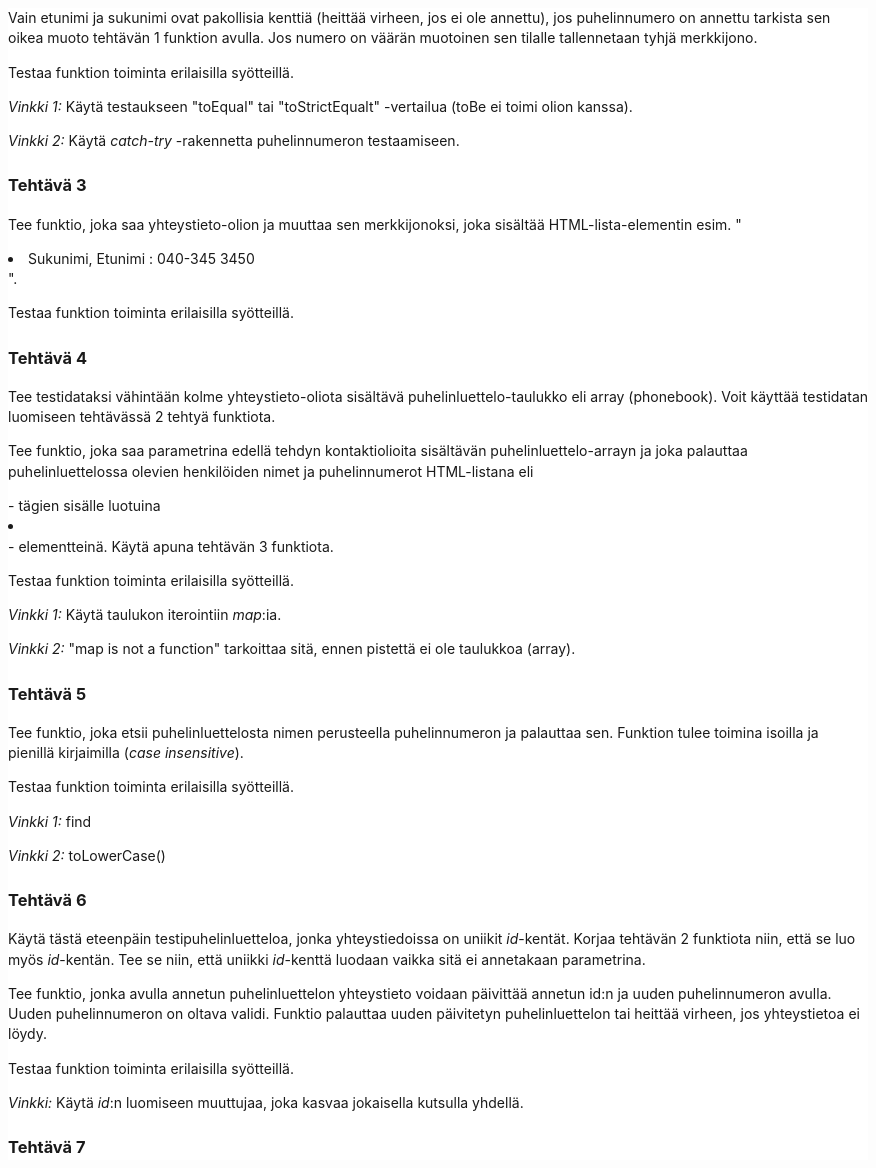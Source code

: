 Vain etunimi ja sukunimi ovat pakollisia kenttiä (heittää virheen, jos ei ole annettu), jos puhelinnumero on annettu tarkista sen oikea muoto tehtävän 1 funktion avulla. Jos numero on väärän muotoinen sen tilalle tallennetaan tyhjä merkkijono.

Testaa funktion toiminta erilaisilla syötteillä.

*Vinkki 1:* Käytä testaukseen "toEqual" tai "toStrictEqualt" -vertailua (toBe ei toimi olion kanssa).

*Vinkki 2:* Käytä *catch-try* -rakennetta puhelinnumeron testaamiseen. 

### Tehtävä 3

Tee funktio, joka saa yhteystieto-olion ja muuttaa sen merkkijonoksi, joka sisältää HTML-lista-elementin esim. "<li>Sukunimi, Etunimi : 040-345 3450</li>".

Testaa funktion toiminta erilaisilla syötteillä.

### Tehtävä 4

Tee testidataksi vähintään kolme yhteystieto-oliota sisältävä puhelinluettelo-taulukko eli array (phonebook). Voit käyttää testidatan luomiseen tehtävässä 2 tehtyä funktiota.

Tee funktio, joka saa parametrina edellä tehdyn kontaktiolioita sisältävän puhelinluettelo-arrayn ja joka palauttaa puhelinluettelossa olevien henkilöiden nimet ja puhelinnumerot HTML-listana eli <ul></ul> - tägien sisälle luotuina <li></li> - elementteinä. Käytä apuna tehtävän 3 funktiota.

Testaa funktion toiminta erilaisilla syötteillä.

*Vinkki 1:* Käytä taulukon iterointiin *map*:ia.

*Vinkki 2:* "map is not a function" tarkoittaa sitä, ennen pistettä ei ole taulukkoa (array).

### Tehtävä 5

Tee funktio, joka etsii puhelinluettelosta nimen perusteella puhelinnumeron ja palauttaa sen. Funktion tulee toimina isoilla ja pienillä kirjaimilla (*case insensitive*).

Testaa funktion toiminta erilaisilla syötteillä.

*Vinkki 1:* find

*Vinkki 2:* toLowerCase()

### Tehtävä 6

Käytä tästä eteenpäin testipuhelinluetteloa, jonka yhteystiedoissa on uniikit *id*-kentät. Korjaa tehtävän 2 funktiota niin, että se luo myös *id*-kentän. Tee se niin, että uniikki *id*-kenttä luodaan vaikka sitä ei annetakaan parametrina.

Tee funktio, jonka avulla annetun puhelinluettelon yhteystieto voidaan päivittää annetun id:n ja uuden puhelinnumeron avulla. Uuden puhelinnumeron on oltava validi. Funktio palauttaa uuden päivitetyn puhelinluettelon tai heittää virheen, jos yhteystietoa ei löydy.

Testaa funktion toiminta erilaisilla syötteillä.

*Vinkki:* Käytä *id*:n luomiseen muuttujaa, joka kasvaa jokaisella kutsulla yhdellä.

### Tehtävä 7
